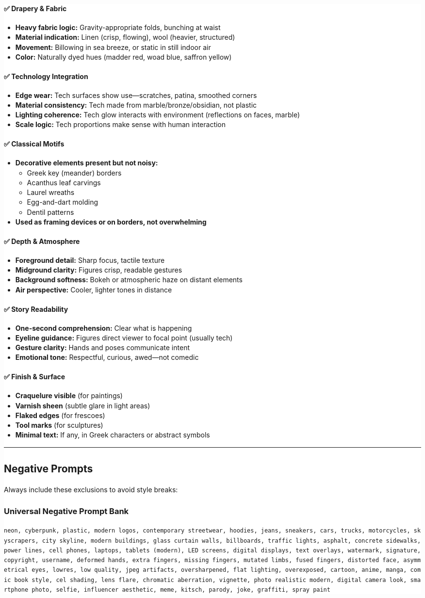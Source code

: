 #### ✅ Drapery & Fabric
- **Heavy fabric logic:** Gravity-appropriate folds, bunching at waist
- **Material indication:** Linen (crisp, flowing), wool (heavier, structured)
- **Movement:** Billowing in sea breeze, or static in still indoor air
- **Color:** Naturally dyed hues (madder red, woad blue, saffron yellow)

#### ✅ Technology Integration
- **Edge wear:** Tech surfaces show use—scratches, patina, smoothed corners
- **Material consistency:** Tech made from marble/bronze/obsidian, not plastic
- **Lighting coherence:** Tech glow interacts with environment (reflections on faces, marble)
- **Scale logic:** Tech proportions make sense with human interaction

#### ✅ Classical Motifs
- **Decorative elements present but not noisy:**
  - Greek key (meander) borders
  - Acanthus leaf carvings
  - Laurel wreaths
  - Egg-and-dart molding
  - Dentil patterns
- **Used as framing devices or on borders, not overwhelming**

#### ✅ Depth & Atmosphere
- **Foreground detail:** Sharp focus, tactile texture
- **Midground clarity:** Figures crisp, readable gestures
- **Background softness:** Bokeh or atmospheric haze on distant elements
- **Air perspective:** Cooler, lighter tones in distance

#### ✅ Story Readability
- **One-second comprehension:** Clear what is happening
- **Eyeline guidance:** Figures direct viewer to focal point (usually tech)
- **Gesture clarity:** Hands and poses communicate intent
- **Emotional tone:** Respectful, curious, awed—not comedic

#### ✅ Finish & Surface
- **Craquelure visible** (for paintings)
- **Varnish sheen** (subtle glare in light areas)
- **Flaked edges** (for frescoes)
- **Tool marks** (for sculptures)
- **Minimal text:** If any, in Greek characters or abstract symbols

---

## Negative Prompts

Always include these exclusions to avoid style breaks:

### Universal Negative Prompt Bank
```
neon, cyberpunk, plastic, modern logos, contemporary streetwear, hoodies, jeans, sneakers, cars, trucks, motorcycles, skyscrapers, city skyline, modern buildings, glass curtain walls, billboards, traffic lights, asphalt, concrete sidewalks, power lines, cell phones, laptops, tablets (modern), LED screens, digital displays, text overlays, watermark, signature, copyright, username, deformed hands, extra fingers, missing fingers, mutated limbs, fused fingers, distorted face, asymmetrical eyes, lowres, low quality, jpeg artifacts, oversharpened, flat lighting, overexposed, cartoon, anime, manga, comic book style, cel shading, lens flare, chromatic aberration, vignette, photo realistic modern, digital camera look, smartphone photo, selfie, influencer aesthetic, meme, kitsch, parody, joke, graffiti, spray paint
```
